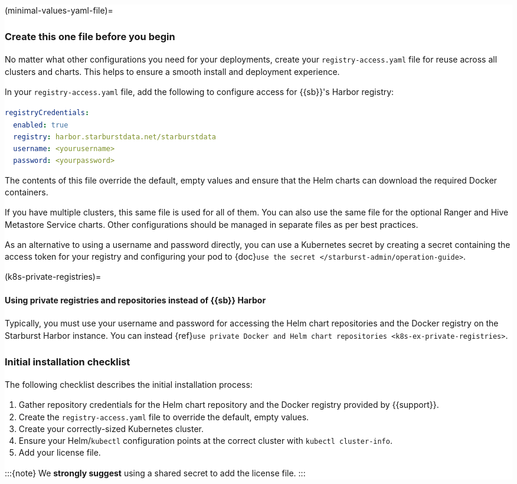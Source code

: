 (minimal-values-yaml-file)=

### Create this one file before you begin

No matter what other configurations you need for your deployments, create your
`registry-access.yaml` file for reuse across all clusters and charts. This
helps to ensure a smooth install and deployment experience.

In your `registry-access.yaml` file, add the following to configure access for
{{sb}}'s Harbor registry:

```yaml
registryCredentials:
  enabled: true
  registry: harbor.starburstdata.net/starburstdata
  username: <yourusername>
  password: <yourpassword>
```

The contents of this file override the default, empty values and ensure that the
Helm charts can download the required Docker containers.

If you have multiple clusters, this same file is used for all of them. You can
also use the same file for the optional Ranger and Hive Metastore Service
charts. Other configurations should be managed in separate files as per
best practices.

As an alternative to using a username and password directly, you can use a
Kubernetes secret by creating a secret containing the access token for your
registry and configuring your pod to {doc}`use the secret
</starburst-admin/operation-guide>`.

(k8s-private-registries)=

#### Using private registries and repositories instead of {{sb}} Harbor

Typically, you must use your username and password for accessing the Helm chart
repositories and the Docker registry on the Starburst Harbor instance. You can
instead {ref}`use private Docker and Helm chart repositories
<k8s-ex-private-registries>`.

### Initial installation checklist

The following checklist describes the initial installation process:

1. Gather repository credentials for the Helm chart repository and the Docker
   registry provided by {{support}}.
2. Create the `registry-access.yaml` file to override the default,
   empty values.
3. Create your correctly-sized Kubernetes cluster.
4. Ensure your Helm/`kubectl` configuration points at the correct cluster
   with `kubectl cluster-info`.
5. Add your license file.

:::{note}
We **strongly suggest** using a shared secret to add the license file.
:::
